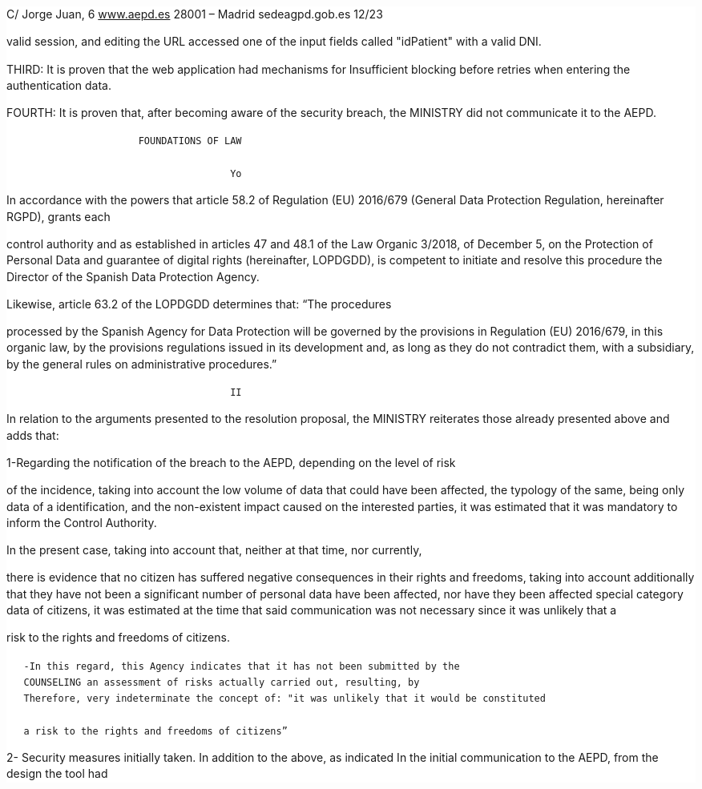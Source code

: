 C/ Jorge Juan, 6 www.aepd.es
28001 – Madrid sedeagpd.gob.es 12/23

valid session, and editing the URL accessed one of the input fields called
"idPatient" with a valid DNI.

THIRD: It is proven that the web application had mechanisms for
Insufficient blocking before retries when entering the authentication data.

FOURTH: It is proven that, after becoming aware of the security breach,
the MINISTRY did not communicate it to the AEPD.

                           FOUNDATIONS OF LAW

                                           Yo
In accordance with the powers that article 58.2 of Regulation (EU) 2016/679
(General Data Protection Regulation, hereinafter RGPD), grants each

control authority and as established in articles 47 and 48.1 of the Law
Organic 3/2018, of December 5, on the Protection of Personal Data and guarantee of
digital rights (hereinafter, LOPDGDD), is competent to initiate and resolve
this procedure the Director of the Spanish Data Protection Agency.

Likewise, article 63.2 of the LOPDGDD determines that: “The procedures

processed by the Spanish Agency for Data Protection will be governed by the provisions
in Regulation (EU) 2016/679, in this organic law, by the provisions
regulations issued in its development and, as long as they do not contradict them, with a
subsidiary, by the general rules on administrative procedures.”

                                           II
In relation to the arguments presented to the resolution proposal, the
MINISTRY reiterates those already presented above and adds that:

1-Regarding the notification of the breach to the AEPD, depending on the level of risk

of the incidence, taking into account the low volume of data that could have been
affected, the typology of the same, being only data of a
identification, and the non-existent impact caused on the interested parties, it was estimated that
it was mandatory to inform the Control Authority.

In the present case, taking into account that, neither at that time, nor currently,

there is evidence that no citizen has suffered negative consequences in
their rights and freedoms, taking into account additionally that they have not been
a significant number of personal data have been affected, nor have they been affected
special category data of citizens, it was estimated at the time that said
communication was not necessary since it was unlikely that a

risk to the rights and freedoms of citizens.

       -In this regard, this Agency indicates that it has not been submitted by the
       COUNSELING an assessment of risks actually carried out, resulting, by
       Therefore, very indeterminate the concept of: "it was unlikely that it would be constituted

       a risk to the rights and freedoms of citizens”

2- Security measures initially taken. In addition to the above, as indicated
In the initial communication to the AEPD, from the design the tool had
